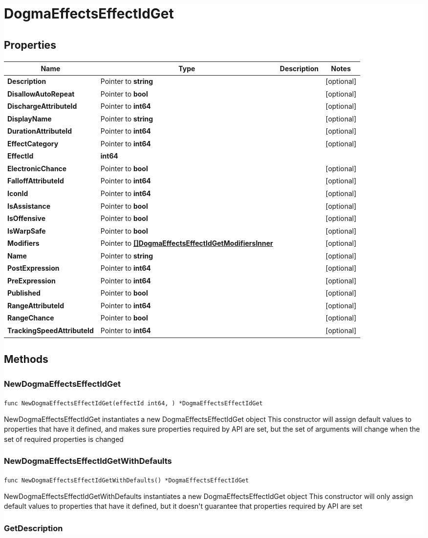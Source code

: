 # DogmaEffectsEffectIdGet

## Properties

Name | Type | Description | Notes
------------ | ------------- | ------------- | -------------
**Description** | Pointer to **string** |  | [optional] 
**DisallowAutoRepeat** | Pointer to **bool** |  | [optional] 
**DischargeAttributeId** | Pointer to **int64** |  | [optional] 
**DisplayName** | Pointer to **string** |  | [optional] 
**DurationAttributeId** | Pointer to **int64** |  | [optional] 
**EffectCategory** | Pointer to **int64** |  | [optional] 
**EffectId** | **int64** |  | 
**ElectronicChance** | Pointer to **bool** |  | [optional] 
**FalloffAttributeId** | Pointer to **int64** |  | [optional] 
**IconId** | Pointer to **int64** |  | [optional] 
**IsAssistance** | Pointer to **bool** |  | [optional] 
**IsOffensive** | Pointer to **bool** |  | [optional] 
**IsWarpSafe** | Pointer to **bool** |  | [optional] 
**Modifiers** | Pointer to [**[]DogmaEffectsEffectIdGetModifiersInner**](DogmaEffectsEffectIdGetModifiersInner.md) |  | [optional] 
**Name** | Pointer to **string** |  | [optional] 
**PostExpression** | Pointer to **int64** |  | [optional] 
**PreExpression** | Pointer to **int64** |  | [optional] 
**Published** | Pointer to **bool** |  | [optional] 
**RangeAttributeId** | Pointer to **int64** |  | [optional] 
**RangeChance** | Pointer to **bool** |  | [optional] 
**TrackingSpeedAttributeId** | Pointer to **int64** |  | [optional] 

## Methods

### NewDogmaEffectsEffectIdGet

`func NewDogmaEffectsEffectIdGet(effectId int64, ) *DogmaEffectsEffectIdGet`

NewDogmaEffectsEffectIdGet instantiates a new DogmaEffectsEffectIdGet object
This constructor will assign default values to properties that have it defined,
and makes sure properties required by API are set, but the set of arguments
will change when the set of required properties is changed

### NewDogmaEffectsEffectIdGetWithDefaults

`func NewDogmaEffectsEffectIdGetWithDefaults() *DogmaEffectsEffectIdGet`

NewDogmaEffectsEffectIdGetWithDefaults instantiates a new DogmaEffectsEffectIdGet object
This constructor will only assign default values to properties that have it defined,
but it doesn't guarantee that properties required by API are set

### GetDescription
